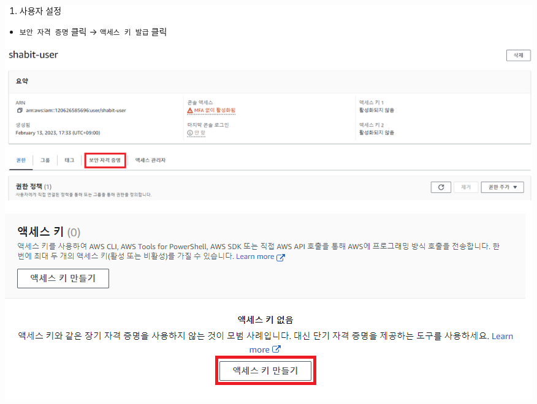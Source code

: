 1. 사용자 설정
- `보안 자격 증명` 클릭 → `액세스 키 발급` 클릭

![Untitled](assets/Untitled%2031.png)

![Untitled](assets/Untitled%2032.png)
